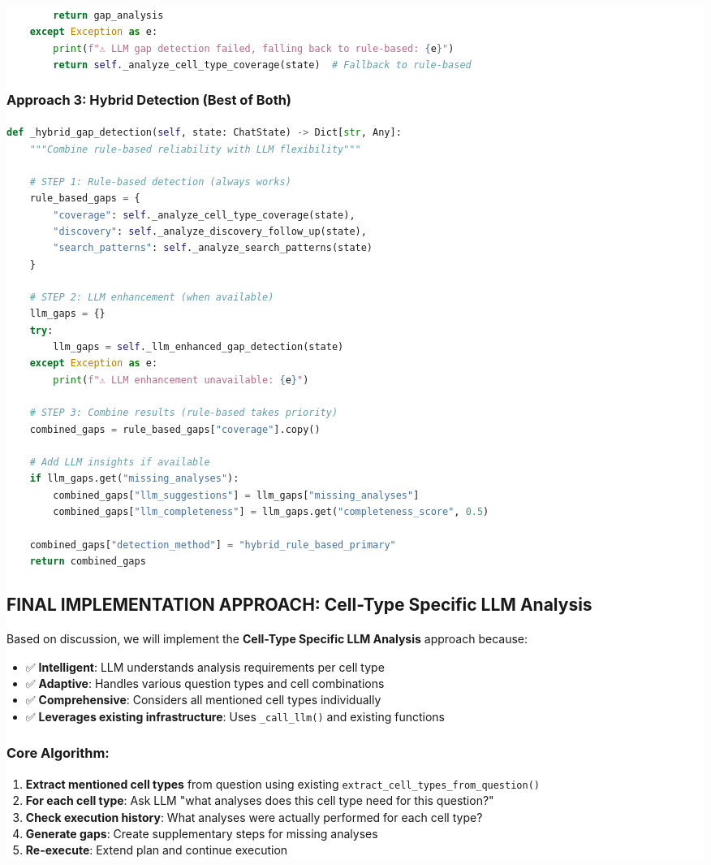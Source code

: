 ```python
        return gap_analysis
    except Exception as e:
        print(f"⚠️ LLM gap detection failed, falling back to rule-based: {e}")
        return self._analyze_cell_type_coverage(state)  # Fallback to rule-based
```

### Approach 3: Hybrid Detection (Best of Both)

```python
def _hybrid_gap_detection(self, state: ChatState) -> Dict[str, Any]:
    """Combine rule-based reliability with LLM flexibility"""
    
    # STEP 1: Rule-based detection (always works)
    rule_based_gaps = {
        "coverage": self._analyze_cell_type_coverage(state),
        "discovery": self._analyze_discovery_follow_up(state), 
        "search_patterns": self._analyze_search_patterns(state)
    }
    
    # STEP 2: LLM enhancement (when available)
    llm_gaps = {}
    try:
        llm_gaps = self._llm_enhanced_gap_detection(state)
    except Exception as e:
        print(f"⚠️ LLM enhancement unavailable: {e}")
    
    # STEP 3: Combine results (rule-based takes priority)
    combined_gaps = rule_based_gaps["coverage"].copy()
    
    # Add LLM insights if available
    if llm_gaps.get("missing_analyses"):
        combined_gaps["llm_suggestions"] = llm_gaps["missing_analyses"]
        combined_gaps["llm_completeness"] = llm_gaps.get("completeness_score", 0.5)
    
    combined_gaps["detection_method"] = "hybrid_rule_based_primary"
    return combined_gaps
```

## FINAL IMPLEMENTATION APPROACH: Cell-Type Specific LLM Analysis

Based on discussion, we will implement the **Cell-Type Specific LLM Analysis** approach because:
- ✅ **Intelligent**: LLM understands analysis requirements per cell type
- ✅ **Adaptive**: Handles various question types and cell combinations
- ✅ **Comprehensive**: Considers all mentioned cell types individually
- ✅ **Leverages existing infrastructure**: Uses `_call_llm()` and existing functions

### Core Algorithm:
1. **Extract mentioned cell types** from question using existing `extract_cell_types_from_question()`
2. **For each cell type**: Ask LLM "what analyses does this cell type need for this question?"
3. **Check execution history**: What analyses were actually performed for each cell type?
4. **Generate gaps**: Create supplementary steps for missing analyses
5. **Re-execute**: Extend plan and continue execution
